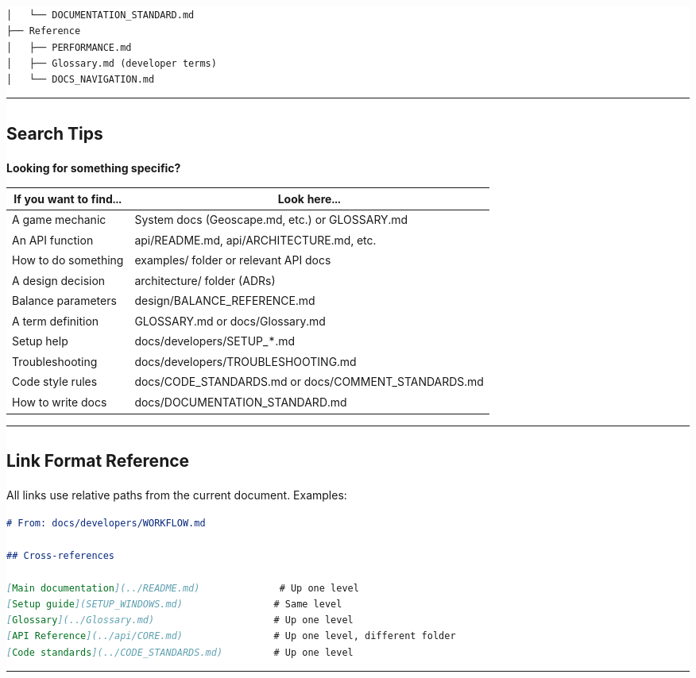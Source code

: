 ```
│   └── DOCUMENTATION_STANDARD.md
├── Reference
│   ├── PERFORMANCE.md
│   ├── Glossary.md (developer terms)
│   └── DOCS_NAVIGATION.md
```

---

## Search Tips

**Looking for something specific?**

| If you want to find... | Look here... |
|----------------------|-------------|
| A game mechanic | System docs (Geoscape.md, etc.) or GLOSSARY.md |
| An API function | api/README.md, api/ARCHITECTURE.md, etc. |
| How to do something | examples/ folder or relevant API docs |
| A design decision | architecture/ folder (ADRs) |
| Balance parameters | design/BALANCE_REFERENCE.md |
| A term definition | GLOSSARY.md or docs/Glossary.md |
| Setup help | docs/developers/SETUP_*.md |
| Troubleshooting | docs/developers/TROUBLESHOOTING.md |
| Code style rules | docs/CODE_STANDARDS.md or docs/COMMENT_STANDARDS.md |
| How to write docs | docs/DOCUMENTATION_STANDARD.md |

---

## Link Format Reference

All links use relative paths from the current document. Examples:

```markdown
# From: docs/developers/WORKFLOW.md

## Cross-references

[Main documentation](../README.md)              # Up one level
[Setup guide](SETUP_WINDOWS.md)                # Same level
[Glossary](../Glossary.md)                     # Up one level
[API Reference](../api/CORE.md)                # Up one level, different folder
[Code standards](../CODE_STANDARDS.md)         # Up one level
```

---
